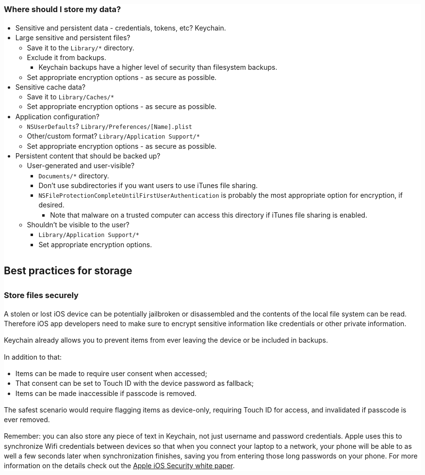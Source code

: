 ### Where should I store my data?

*   Sensitive and persistent data - credentials, tokens, etc? Keychain.
*   Large sensitive and persistent files?
    *   Save it to the `Library/*` directory.
    *   Exclude it from backups.
        *   Keychain backups have a higher level of security than filesystem
            backups.
    *   Set appropriate encryption options - as secure as possible.
*   Sensitive cache data?
    *   Save it to `Library/Caches/*`
    *   Set appropriate encryption options - as secure as possible.
*   Application configuration?
    *   `NSUserDefaults`? `Library/Preferences/[Name].plist`
    *   Other/custom format? `Library/Application Support/*`
    *   Set appropriate encryption options - as secure as possible.
*   Persistent content that should be backed up?
    *   User-generated and user-visible?
        *   `Documents/*` directory.
        *   Don’t use subdirectories if you want users to use iTunes file
            sharing.
        *   `NSFileProtectionCompleteUntilFirstUserAuthentication` is probably
            the most appropriate option for encryption, if desired.
            *   Note that malware on a trusted computer can access this
                directory if iTunes file sharing is enabled.
    *   Shouldn’t be visible to the user?
        *   `Library/Application Support/*`
        *   Set appropriate encryption options.

## Best practices for storage

### Store files securely

A stolen or lost iOS device can be potentially jailbroken or disassembled and the
contents of the local file system can be read. Therefore iOS app developers need
to make sure to encrypt sensitive information like credentials or other private
information.

Keychain already allows you to prevent items from ever leaving the device or be
included in backups.

In addition to that:

*   Items can be made to require user consent when accessed;
*   That consent can be set to Touch ID with the device password as fallback;
*   Items can be made inaccessible if passcode is removed.

The safest scenario would require flagging items as device-only, requiring Touch
ID for access, and invalidated if passcode is ever removed.

Remember: you can also store any piece of text in Keychain, not just username
and password credentials. Apple uses this to synchronize Wifi credentials
between devices so that when you connect your laptop to a network, your phone
will be able to as well a few seconds later when synchronization finishes,
saving you from entering those long passwords on your phone. For more
information on the details check out the [Apple iOS Security white
paper](http://www.apple.com/business/docs/iOS_Security_Guide.pdf).
